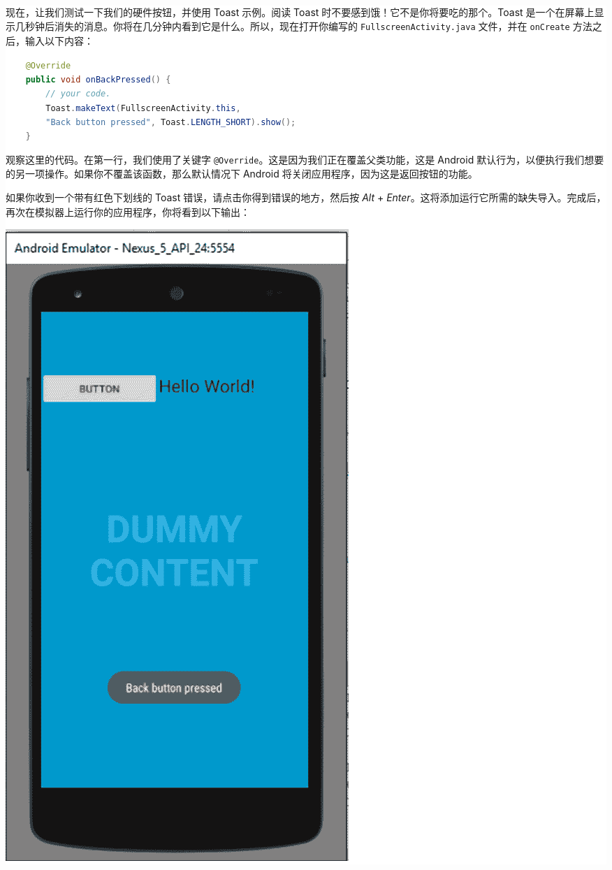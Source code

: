 现在，让我们测试一下我们的硬件按钮，并使用 Toast 示例。阅读 Toast 时不要感到饿！它不是你将要吃的那个。Toast 是一个在屏幕上显示几秒钟后消失的消息。你将在几分钟内看到它是什么。所以，现在打开你编写的 `FullscreenActivity.java` 文件，并在 `onCreate` 方法之后，输入以下内容：

```java
    @Override
    public void onBackPressed() {
        // your code.
        Toast.makeText(FullscreenActivity.this, 
        "Back button pressed", Toast.LENGTH_SHORT).show();
    }

```

观察这里的代码。在第一行，我们使用了关键字 `@Override`。这是因为我们正在覆盖父类功能，这是 Android 默认行为，以便执行我们想要的另一项操作。如果你不覆盖该函数，那么默认情况下 Android 将关闭应用程序，因为这是返回按钮的功能。

如果你收到一个带有红色下划线的 Toast 错误，请点击你得到错误的地方，然后按 *Alt* + *Enter*。这将添加运行它所需的缺失导入。完成后，再次在模拟器上运行你的应用程序，你将看到以下输出：

![](img/B05066_03_08.png)
